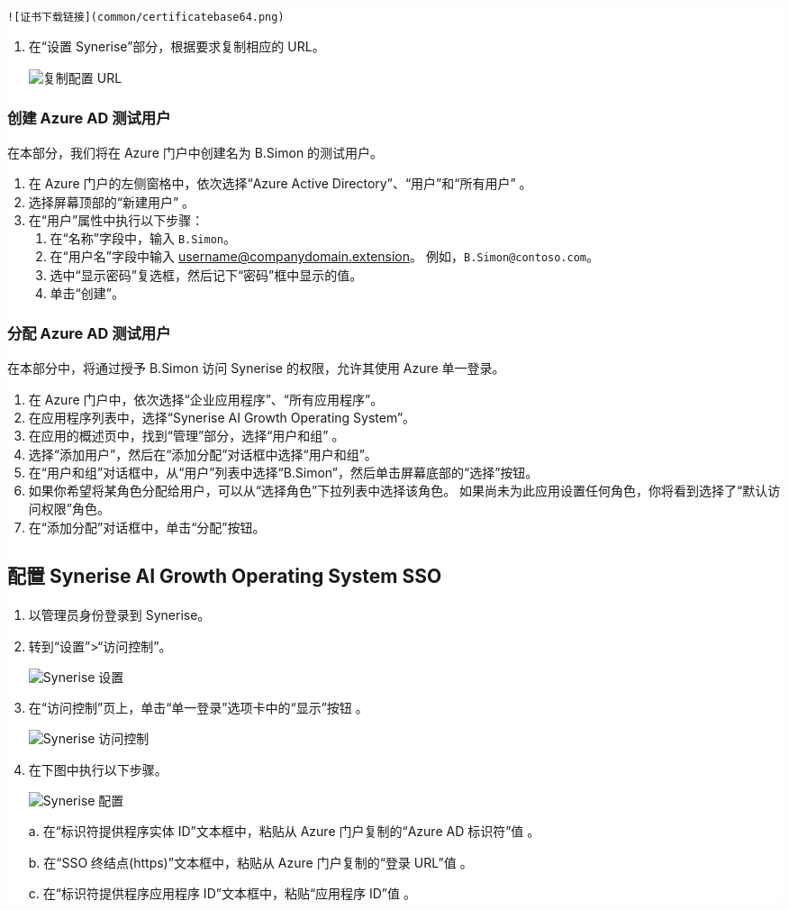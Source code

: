     ![证书下载链接](common/certificatebase64.png)

1. 在“设置 Synerise”部分，根据要求复制相应的 URL。

    ![复制配置 URL](common/copy-configuration-urls.png)
### <a name="create-an-azure-ad-test-user"></a>创建 Azure AD 测试用户

在本部分，我们将在 Azure 门户中创建名为 B.Simon 的测试用户。

1. 在 Azure 门户的左侧窗格中，依次选择“Azure Active Directory”、“用户”和“所有用户”  。
1. 选择屏幕顶部的“新建用户”  。
1. 在“用户”属性中执行以下步骤：
   1. 在“名称”字段中，输入 `B.Simon`。  
   1. 在“用户名”字段中输入 username@companydomain.extension。 例如，`B.Simon@contoso.com`。
   1. 选中“显示密码”复选框，然后记下“密码”框中显示的值。
   1. 单击“创建”。

### <a name="assign-the-azure-ad-test-user"></a>分配 Azure AD 测试用户

在本部分中，将通过授予 B.Simon 访问 Synerise 的权限，允许其使用 Azure 单一登录。

1. 在 Azure 门户中，依次选择“企业应用程序”、“所有应用程序”。 
1. 在应用程序列表中，选择“Synerise AI Growth Operating System”。
1. 在应用的概述页中，找到“管理”部分，选择“用户和组” 。
1. 选择“添加用户”，然后在“添加分配”对话框中选择“用户和组”。
1. 在“用户和组”对话框中，从“用户”列表中选择“B.Simon”，然后单击屏幕底部的“选择”按钮。
1. 如果你希望将某角色分配给用户，可以从“选择角色”下拉列表中选择该角色。 如果尚未为此应用设置任何角色，你将看到选择了“默认访问权限”角色。
1. 在“添加分配”对话框中，单击“分配”按钮。

## <a name="configure-synerise-ai-growth-operating-system-sso"></a>配置 Synerise AI Growth Operating System SSO

1. 以管理员身份登录到 Synerise。

1. 转到“设置”>“访问控制”。

    ![Synerise 设置](./media/synerise-ai-growth-ecosystem-tutorial/settings.png)

1. 在“访问控制”页上，单击“单一登录”选项卡中的“显示”按钮  。

    ![Synerise 访问控制](./media/synerise-ai-growth-ecosystem-tutorial/single-sign-on.png)

1. 在下图中执行以下步骤。

    ![Synerise 配置](./media/synerise-ai-growth-ecosystem-tutorial/configuration.png)

    a. 在“标识符提供程序实体 ID”文本框中，粘贴从 Azure 门户复制的“Azure AD 标识符”值 。

    b. 在“SSO 终结点(https)”文本框中，粘贴从 Azure 门户复制的“登录 URL”值 。

    c. 在“标识符提供程序应用程序 ID”文本框中，粘贴“应用程序 ID”值 。
